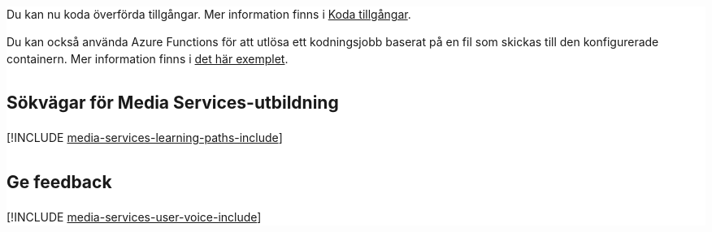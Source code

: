 Du kan nu koda överförda tillgångar. Mer information finns i [Koda tillgångar](media-services-portal-encode.md).

Du kan också använda Azure Functions för att utlösa ett kodningsjobb baserat på en fil som skickas till den konfigurerade containern. Mer information finns i [det här exemplet](https://azure.microsoft.com/resources/samples/media-services-dotnet-functions-integration/ ).

## <a name="media-services-learning-paths"></a>Sökvägar för Media Services-utbildning
[!INCLUDE [media-services-learning-paths-include](../../../includes/media-services-learning-paths-include.md)]

## <a name="provide-feedback"></a>Ge feedback
[!INCLUDE [media-services-user-voice-include](../../../includes/media-services-user-voice-include.md)]

